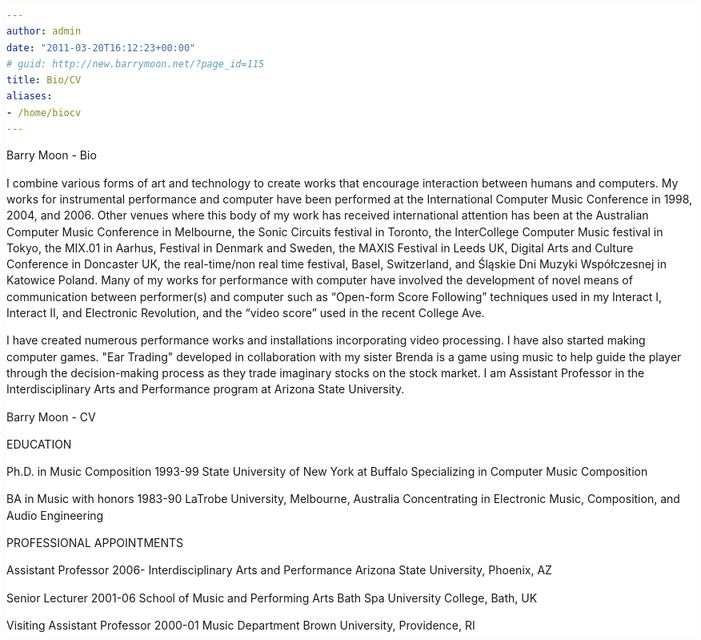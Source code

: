 ```yaml
---
author: admin
date: "2011-03-20T16:12:23+00:00"
# guid: http://new.barrymoon.net/?page_id=115
title: Bio/CV
aliases:
- /home/biocv
---
```

Barry Moon - Bio

I combine various forms of art and technology to create works that encourage interaction between humans and computers. My works for instrumental performance and computer have been performed at the International Computer Music Conference in 1998, 2004, and 2006. Other venues where this body of my work has received international attention has been at the Australian Computer Music Conference in Melbourne, the Sonic Circuits festival in Toronto, the InterCollege Computer Music festival in Tokyo, the MIX.01 in Aarhus, Festival in Denmark and Sweden, the MAXIS Festival in Leeds UK, Digital Arts and Culture Conference in Doncaster UK, the real-time/non real time festival, Basel, Switzerland, and Śląskie Dni Muzyki Współczesnej in Katowice Poland. Many of my works for performance with computer have involved the development of novel means of communication between performer(s) and computer such as “Open-form Score Following” techniques used in my Interact I, Interact II, and Electronic Revolution, and the “video score” used in the recent College Ave.

I have created numerous performance works and installations incorporating video processing. I have also started making computer games. "Ear Trading" developed in collaboration with my sister Brenda is a game using music to help guide the player through the decision-making process as they trade imaginary stocks on the stock market.
I am Assistant Professor in the Interdisciplinary Arts and Performance program at Arizona State University.

Barry Moon - CV

EDUCATION

Ph.D. in Music Composition 1993-99
 State University of New York at Buffalo
 Specializing in Computer Music Composition

BA in Music with honors 1983-90
 LaTrobe University, Melbourne, Australia
 Concentrating in Electronic Music, Composition, and Audio Engineering

PROFESSIONAL APPOINTMENTS

Assistant Professor 2006-
 Interdisciplinary Arts and Performance
 Arizona State University, Phoenix, AZ

Senior Lecturer 2001-06
 School of Music and Performing Arts
 Bath Spa University College, Bath, UK

Visiting Assistant Professor 2000-01
 Music Department
 Brown University, Providence, RI
